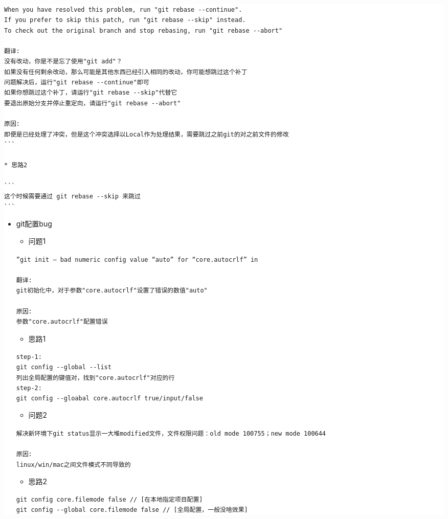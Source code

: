     When you have resolved this problem, run "git rebase --continue".
    If you prefer to skip this patch, run "git rebase --skip" instead.
    To check out the original branch and stop rebasing, run "git rebase --abort"

    翻译:
    没有改动，你是不是忘了使用"git add"？
    如果没有任何剩余改动，那么可能是其他东西已经引入相同的改动，你可能想跳过这个补丁
    问题解决后，运行"git rebase --continue"即可
    如果你想跳过这个补丁，请运行"git rebase --skip"代替它
    要退出原始分支并停止重定向，请运行"git rebase --abort"

    原因:
    即便是已经处理了冲突，但是这个冲突选择以Local作为处理结果，需要跳过之前git的对之前文件的修改
    ```

    * 思路2

    ```
    这个时候需要通过 git rebase --skip 来跳过
    ```

 * git配置bug

    * 问题1

    ```
    ”git init – bad numeric config value “auto” for “core.autocrlf” in

    翻译:
    git初始化中，对于参数"core.autocrlf"设置了错误的数值"auto"

    原因:
    参数"core.autocrlf"配置错误
    ```

    * 思路1

    ```
    step-1:
    git config --global --list
    列出全局配置的键值对，找到"core.autocrlf"对应的行
    step-2:
    git config --gloabal core.autocrlf true/input/false
    ```

    * 问题2

    ```
    解决新环境下git status显示一大堆modified文件，文件权限问题：old mode 100755；new mode 100644

    原因:
    linux/win/mac之间文件模式不同导致的
    ```

    * 思路2

    ```
    git config core.filemode false // [在本地指定项目配置]
    git config --global core.filemode false // [全局配置，一般没啥效果]
    ```
